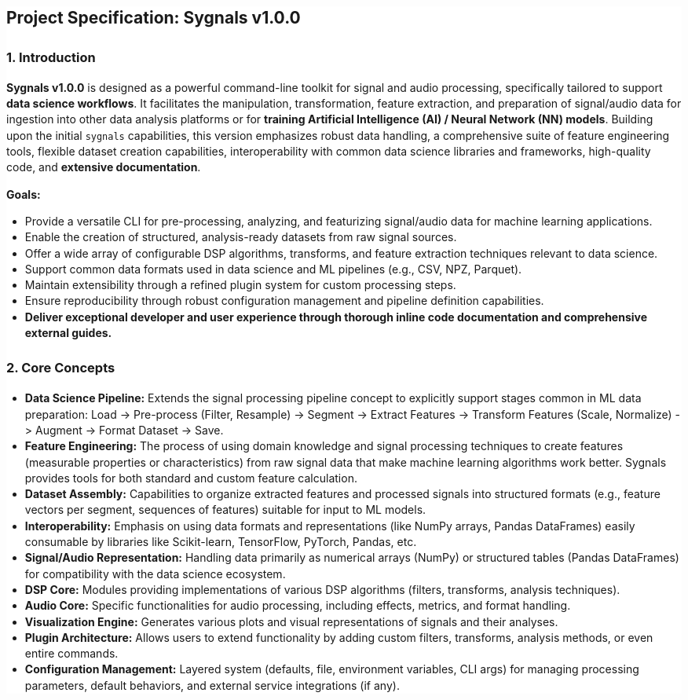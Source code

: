 ## Project Specification: Sygnals v1.0.0

### 1. Introduction

**Sygnals v1.0.0** is designed as a powerful command-line toolkit for signal and audio processing, specifically tailored to support **data science workflows**. It facilitates the manipulation, transformation, feature extraction, and preparation of signal/audio data for ingestion into other data analysis platforms or for **training Artificial Intelligence (AI) / Neural Network (NN) models**. Building upon the initial `sygnals` capabilities, this version emphasizes robust data handling, a comprehensive suite of feature engineering tools, flexible dataset creation capabilities, interoperability with common data science libraries and frameworks, high-quality code, and **extensive documentation**.

**Goals:**

- Provide a versatile CLI for pre-processing, analyzing, and featurizing signal/audio data for machine learning applications.
- Enable the creation of structured, analysis-ready datasets from raw signal sources.
- Offer a wide array of configurable DSP algorithms, transforms, and feature extraction techniques relevant to data science.
- Support common data formats used in data science and ML pipelines (e.g., CSV, NPZ, Parquet).
- Maintain extensibility through a refined plugin system for custom processing steps.
- Ensure reproducibility through robust configuration management and pipeline definition capabilities.
- **Deliver exceptional developer and user experience through thorough inline code documentation and comprehensive external guides.**

### 2. Core Concepts

- **Data Science Pipeline:** Extends the signal processing pipeline concept to explicitly support stages common in ML data preparation: Load -> Pre-process (Filter, Resample) -> Segment -> Extract Features -> Transform Features (Scale, Normalize) -> Augment -> Format Dataset -> Save.
- **Feature Engineering:** The process of using domain knowledge and signal processing techniques to create features (measurable properties or characteristics) from raw signal data that make machine learning algorithms work better. Sygnals provides tools for both standard and custom feature calculation.
- **Dataset Assembly:** Capabilities to organize extracted features and processed signals into structured formats (e.g., feature vectors per segment, sequences of features) suitable for input to ML models.
- **Interoperability:** Emphasis on using data formats and representations (like NumPy arrays, Pandas DataFrames) easily consumable by libraries like Scikit-learn, TensorFlow, PyTorch, Pandas, etc.
- **Signal/Audio Representation:** Handling data primarily as numerical arrays (NumPy) or structured tables (Pandas DataFrames) for compatibility with the data science ecosystem.
- **DSP Core:** Modules providing implementations of various DSP algorithms (filters, transforms, analysis techniques).
- **Audio Core:** Specific functionalities for audio processing, including effects, metrics, and format handling.
- **Visualization Engine:** Generates various plots and visual representations of signals and their analyses.
- **Plugin Architecture:** Allows users to extend functionality by adding custom filters, transforms, analysis methods, or even entire commands.
- **Configuration Management:** Layered system (defaults, file, environment variables, CLI args) for managing processing parameters, default behaviors, and external service integrations (if any).
